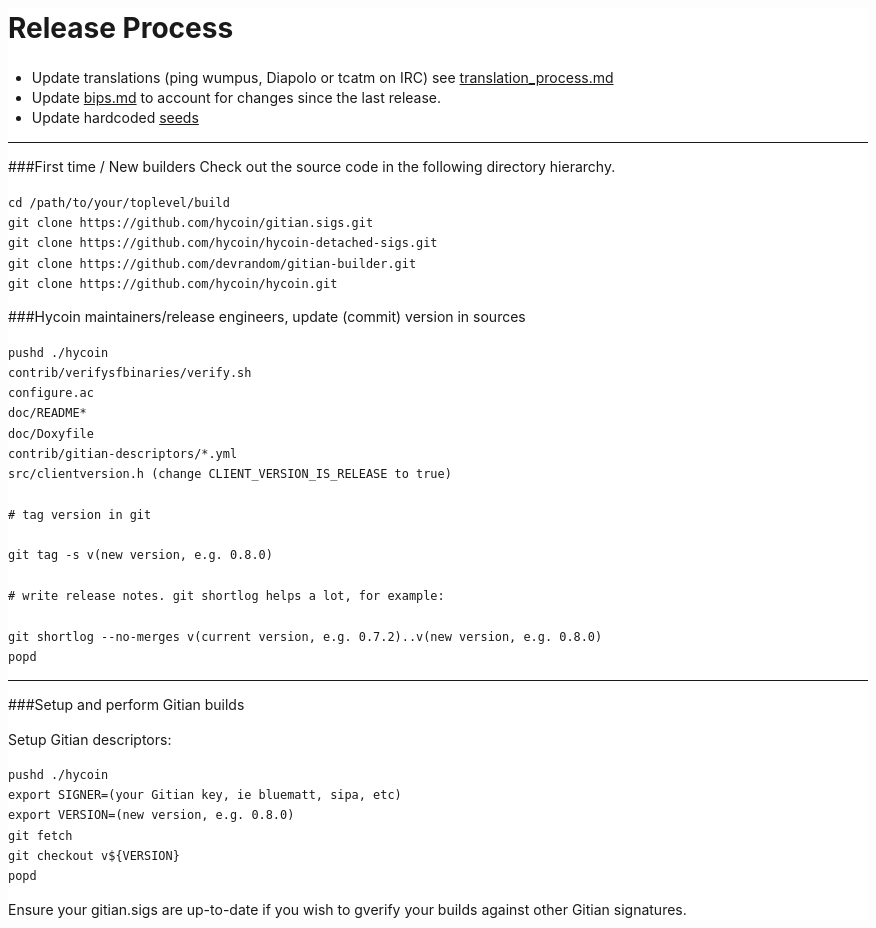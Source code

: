 Release Process
====================

* Update translations (ping wumpus, Diapolo or tcatm on IRC) see [translation_process.md](https://github.com/hycoin/hycoin/blob/master/doc/translation_process.md#syncing-with-transifex)
* Update [bips.md](bips.md) to account for changes since the last release.
* Update hardcoded [seeds](/contrib/seeds)

* * *

###First time / New builders
Check out the source code in the following directory hierarchy.

	cd /path/to/your/toplevel/build
	git clone https://github.com/hycoin/gitian.sigs.git
	git clone https://github.com/hycoin/hycoin-detached-sigs.git
	git clone https://github.com/devrandom/gitian-builder.git
	git clone https://github.com/hycoin/hycoin.git

###Hycoin maintainers/release engineers, update (commit) version in sources

	pushd ./hycoin
	contrib/verifysfbinaries/verify.sh
	configure.ac
	doc/README*
	doc/Doxyfile
	contrib/gitian-descriptors/*.yml
	src/clientversion.h (change CLIENT_VERSION_IS_RELEASE to true)

	# tag version in git

	git tag -s v(new version, e.g. 0.8.0)

	# write release notes. git shortlog helps a lot, for example:

	git shortlog --no-merges v(current version, e.g. 0.7.2)..v(new version, e.g. 0.8.0)
	popd

* * *

###Setup and perform Gitian builds

 Setup Gitian descriptors:

	pushd ./hycoin
	export SIGNER=(your Gitian key, ie bluematt, sipa, etc)
	export VERSION=(new version, e.g. 0.8.0)
	git fetch
	git checkout v${VERSION}
	popd

  Ensure your gitian.sigs are up-to-date if you wish to gverify your builds against other Gitian signatures.
